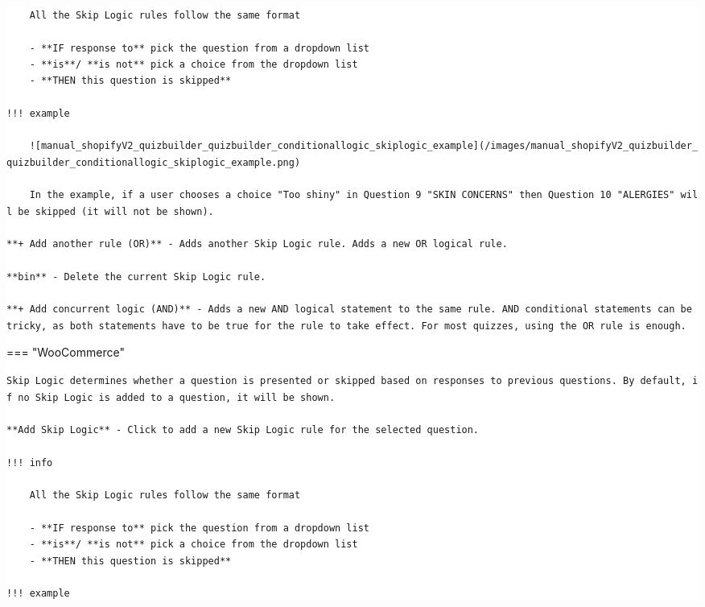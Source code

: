         All the Skip Logic rules follow the same format

        - **IF response to** pick the question from a dropdown list
        - **is**/ **is not** pick a choice from the dropdown list
        - **THEN this question is skipped**

    !!! example

        ![manual_shopifyV2_quizbuilder_quizbuilder_conditionallogic_skiplogic_example](/images/manual_shopifyV2_quizbuilder_quizbuilder_conditionallogic_skiplogic_example.png)

        In the example, if a user chooses a choice "Too shiny" in Question 9 "SKIN CONCERNS" then Question 10 "ALERGIES" will be skipped (it will not be shown).

    **+ Add another rule (OR)** - Adds another Skip Logic rule. Adds a new OR logical rule.

    **bin** - Delete the current Skip Logic rule.

    **+ Add concurrent logic (AND)** - Adds a new AND logical statement to the same rule. AND conditional statements can be tricky, as both statements have to be true for the rule to take effect. For most quizzes, using the OR rule is enough.

=== "WooCommerce"

    Skip Logic determines whether a question is presented or skipped based on responses to previous questions. By default, if no Skip Logic is added to a question, it will be shown.

    **Add Skip Logic** - Click to add a new Skip Logic rule for the selected question.

    !!! info

        All the Skip Logic rules follow the same format

        - **IF response to** pick the question from a dropdown list
        - **is**/ **is not** pick a choice from the dropdown list
        - **THEN this question is skipped**

    !!! example
